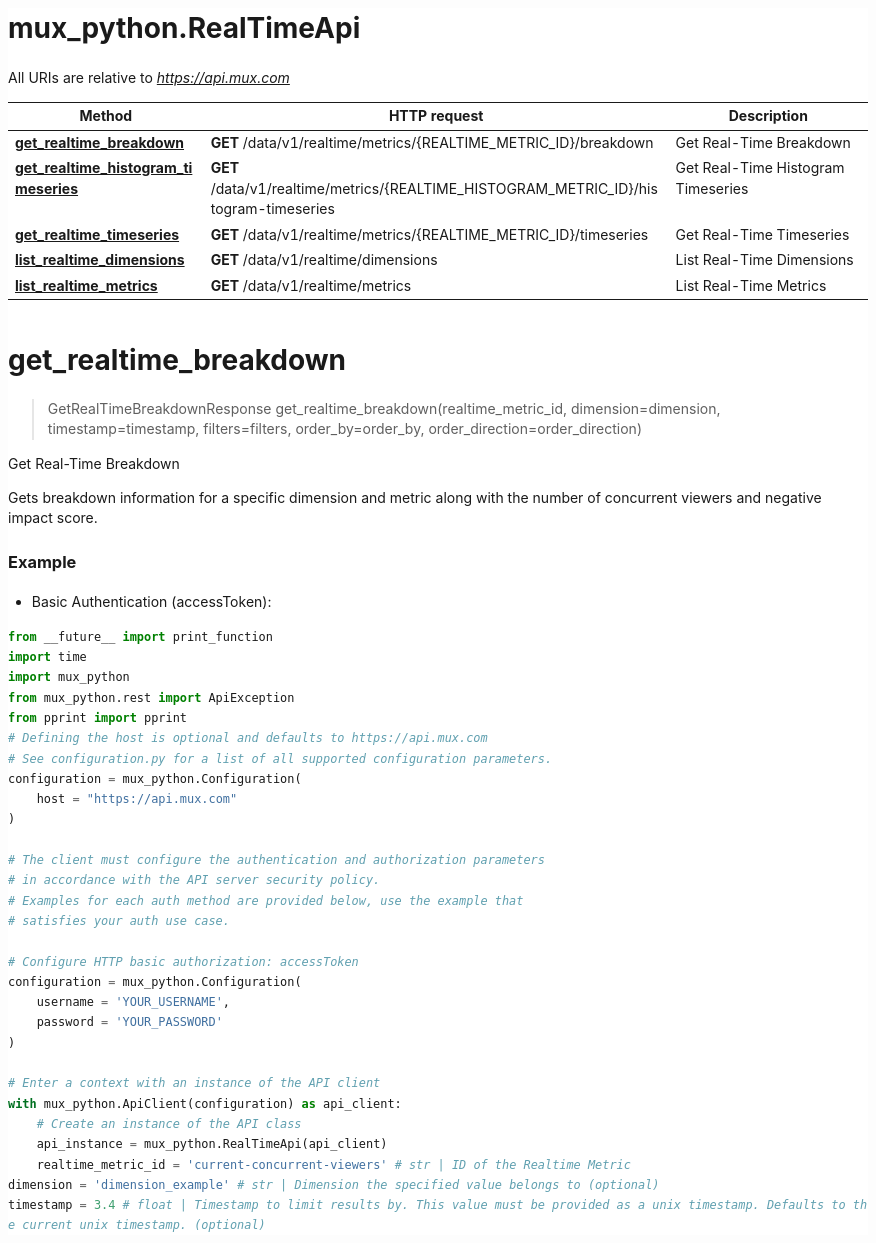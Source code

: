 # mux_python.RealTimeApi

All URIs are relative to *https://api.mux.com*

Method | HTTP request | Description
------------- | ------------- | -------------
[**get_realtime_breakdown**](RealTimeApi.md#get_realtime_breakdown) | **GET** /data/v1/realtime/metrics/{REALTIME_METRIC_ID}/breakdown | Get Real-Time Breakdown
[**get_realtime_histogram_timeseries**](RealTimeApi.md#get_realtime_histogram_timeseries) | **GET** /data/v1/realtime/metrics/{REALTIME_HISTOGRAM_METRIC_ID}/histogram-timeseries | Get Real-Time Histogram Timeseries
[**get_realtime_timeseries**](RealTimeApi.md#get_realtime_timeseries) | **GET** /data/v1/realtime/metrics/{REALTIME_METRIC_ID}/timeseries | Get Real-Time Timeseries
[**list_realtime_dimensions**](RealTimeApi.md#list_realtime_dimensions) | **GET** /data/v1/realtime/dimensions | List Real-Time Dimensions
[**list_realtime_metrics**](RealTimeApi.md#list_realtime_metrics) | **GET** /data/v1/realtime/metrics | List Real-Time Metrics


# **get_realtime_breakdown**
> GetRealTimeBreakdownResponse get_realtime_breakdown(realtime_metric_id, dimension=dimension, timestamp=timestamp, filters=filters, order_by=order_by, order_direction=order_direction)

Get Real-Time Breakdown

Gets breakdown information for a specific dimension and metric along with the number of concurrent viewers and negative impact score. 

### Example

* Basic Authentication (accessToken):
```python
from __future__ import print_function
import time
import mux_python
from mux_python.rest import ApiException
from pprint import pprint
# Defining the host is optional and defaults to https://api.mux.com
# See configuration.py for a list of all supported configuration parameters.
configuration = mux_python.Configuration(
    host = "https://api.mux.com"
)

# The client must configure the authentication and authorization parameters
# in accordance with the API server security policy.
# Examples for each auth method are provided below, use the example that
# satisfies your auth use case.

# Configure HTTP basic authorization: accessToken
configuration = mux_python.Configuration(
    username = 'YOUR_USERNAME',
    password = 'YOUR_PASSWORD'
)

# Enter a context with an instance of the API client
with mux_python.ApiClient(configuration) as api_client:
    # Create an instance of the API class
    api_instance = mux_python.RealTimeApi(api_client)
    realtime_metric_id = 'current-concurrent-viewers' # str | ID of the Realtime Metric
dimension = 'dimension_example' # str | Dimension the specified value belongs to (optional)
timestamp = 3.4 # float | Timestamp to limit results by. This value must be provided as a unix timestamp. Defaults to the current unix timestamp. (optional)
```